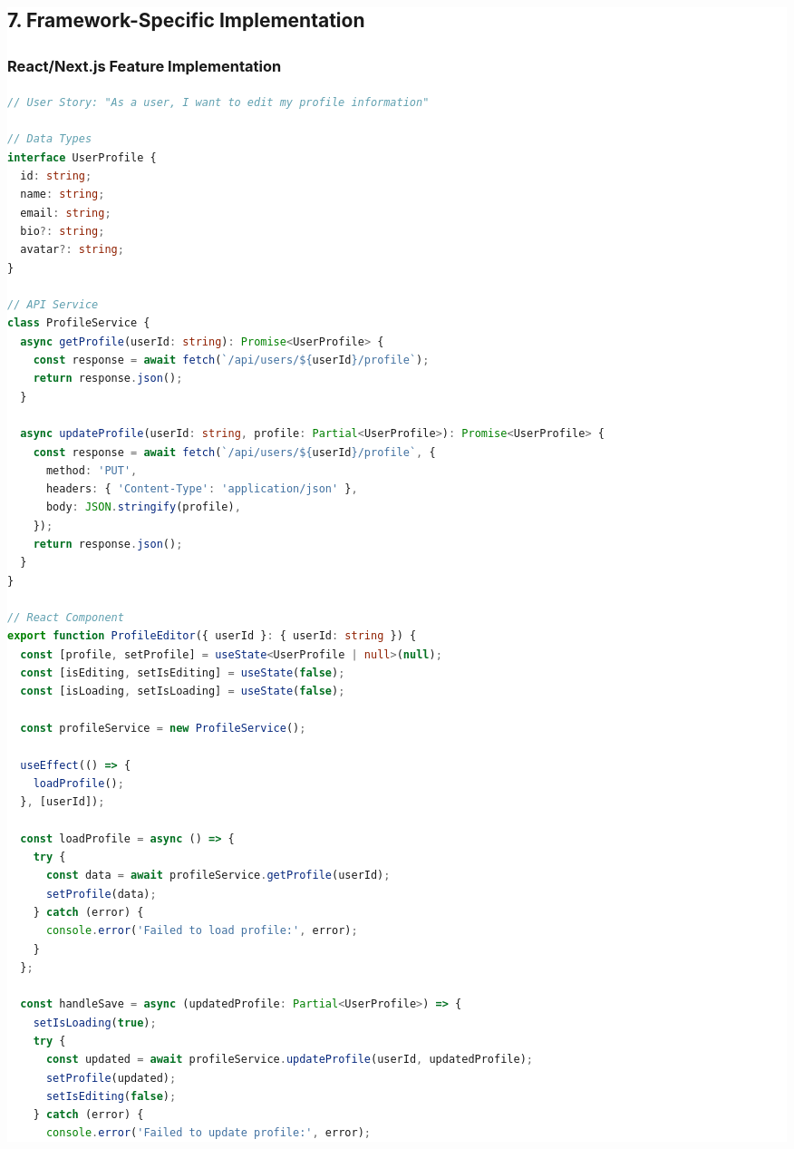 
## 7. Framework-Specific Implementation

### React/Next.js Feature Implementation

```typescript
// User Story: "As a user, I want to edit my profile information"

// Data Types
interface UserProfile {
  id: string;
  name: string;
  email: string;
  bio?: string;
  avatar?: string;
}

// API Service
class ProfileService {
  async getProfile(userId: string): Promise<UserProfile> {
    const response = await fetch(`/api/users/${userId}/profile`);
    return response.json();
  }

  async updateProfile(userId: string, profile: Partial<UserProfile>): Promise<UserProfile> {
    const response = await fetch(`/api/users/${userId}/profile`, {
      method: 'PUT',
      headers: { 'Content-Type': 'application/json' },
      body: JSON.stringify(profile),
    });
    return response.json();
  }
}

// React Component
export function ProfileEditor({ userId }: { userId: string }) {
  const [profile, setProfile] = useState<UserProfile | null>(null);
  const [isEditing, setIsEditing] = useState(false);
  const [isLoading, setIsLoading] = useState(false);

  const profileService = new ProfileService();

  useEffect(() => {
    loadProfile();
  }, [userId]);

  const loadProfile = async () => {
    try {
      const data = await profileService.getProfile(userId);
      setProfile(data);
    } catch (error) {
      console.error('Failed to load profile:', error);
    }
  };

  const handleSave = async (updatedProfile: Partial<UserProfile>) => {
    setIsLoading(true);
    try {
      const updated = await profileService.updateProfile(userId, updatedProfile);
      setProfile(updated);
      setIsEditing(false);
    } catch (error) {
      console.error('Failed to update profile:', error);
```